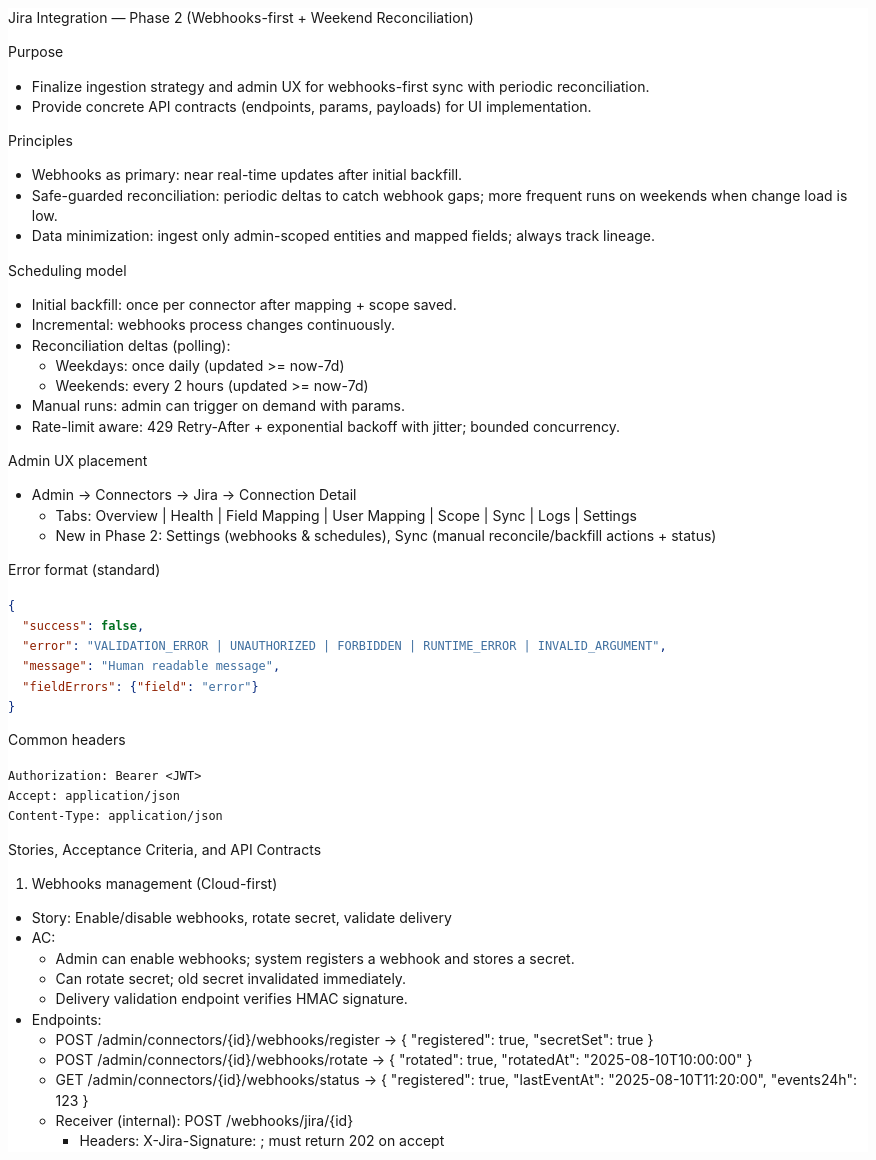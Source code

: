 Jira Integration — Phase 2 (Webhooks-first + Weekend Reconciliation)

Purpose
- Finalize ingestion strategy and admin UX for webhooks-first sync with periodic reconciliation.
- Provide concrete API contracts (endpoints, params, payloads) for UI implementation.

Principles
- Webhooks as primary: near real-time updates after initial backfill.
- Safe-guarded reconciliation: periodic deltas to catch webhook gaps; more frequent runs on weekends when change load is low.
- Data minimization: ingest only admin-scoped entities and mapped fields; always track lineage.

Scheduling model
- Initial backfill: once per connector after mapping + scope saved.
- Incremental: webhooks process changes continuously.
- Reconciliation deltas (polling):
  - Weekdays: once daily (updated >= now-7d)
  - Weekends: every 2 hours (updated >= now-7d)
- Manual runs: admin can trigger on demand with params.
- Rate-limit aware: 429 Retry-After + exponential backoff with jitter; bounded concurrency.

Admin UX placement
- Admin → Connectors → Jira → Connection Detail
  - Tabs: Overview | Health | Field Mapping | User Mapping | Scope | Sync | Logs | Settings
  - New in Phase 2: Settings (webhooks & schedules), Sync (manual reconcile/backfill actions + status)

Error format (standard)
```json
{
  "success": false,
  "error": "VALIDATION_ERROR | UNAUTHORIZED | FORBIDDEN | RUNTIME_ERROR | INVALID_ARGUMENT",
  "message": "Human readable message",
  "fieldErrors": {"field": "error"}
}
```

Common headers
```http
Authorization: Bearer <JWT>
Accept: application/json
Content-Type: application/json
```

Stories, Acceptance Criteria, and API Contracts

1) Webhooks management (Cloud-first)
- Story: Enable/disable webhooks, rotate secret, validate delivery
- AC:
  - Admin can enable webhooks; system registers a webhook and stores a secret.
  - Can rotate secret; old secret invalidated immediately.
  - Delivery validation endpoint verifies HMAC signature.
- Endpoints:
  - POST /admin/connectors/{id}/webhooks/register → { "registered": true, "secretSet": true }
  - POST /admin/connectors/{id}/webhooks/rotate → { "rotated": true, "rotatedAt": "2025-08-10T10:00:00" }
  - GET /admin/connectors/{id}/webhooks/status → { "registered": true, "lastEventAt": "2025-08-10T11:20:00", "events24h": 123 }
  - Receiver (internal): POST /webhooks/jira/{id}
    - Headers: X-Jira-Signature: <hmac>; must return 202 on accept
